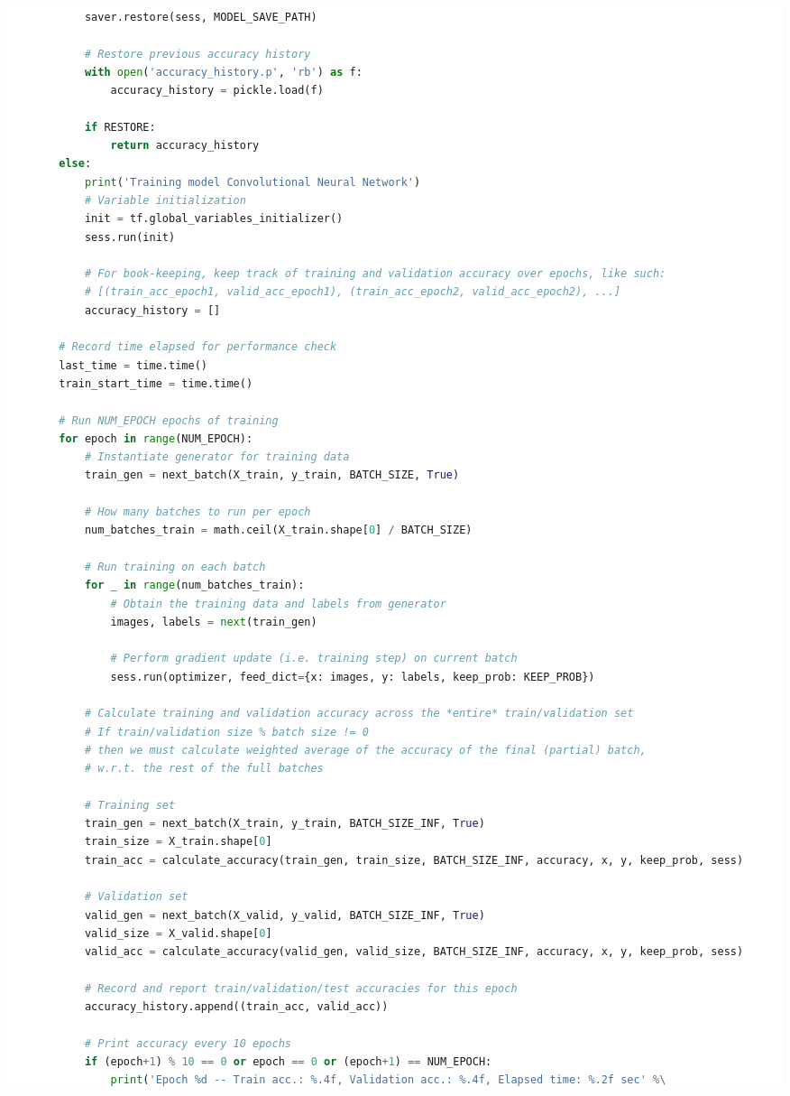```python
            saver.restore(sess, MODEL_SAVE_PATH)

            # Restore previous accuracy history
            with open('accuracy_history.p', 'rb') as f:
                accuracy_history = pickle.load(f)

            if RESTORE:
                return accuracy_history
        else:
            print('Training model Convolutional Neural Network')
            # Variable initialization
            init = tf.global_variables_initializer()
            sess.run(init)

            # For book-keeping, keep track of training and validation accuracy over epochs, like such:
            # [(train_acc_epoch1, valid_acc_epoch1), (train_acc_epoch2, valid_acc_epoch2), ...]
            accuracy_history = []

        # Record time elapsed for performance check
        last_time = time.time()
        train_start_time = time.time()

        # Run NUM_EPOCH epochs of training
        for epoch in range(NUM_EPOCH):
            # Instantiate generator for training data
            train_gen = next_batch(X_train, y_train, BATCH_SIZE, True)

            # How many batches to run per epoch
            num_batches_train = math.ceil(X_train.shape[0] / BATCH_SIZE)

            # Run training on each batch
            for _ in range(num_batches_train):
                # Obtain the training data and labels from generator
                images, labels = next(train_gen)

                # Perform gradient update (i.e. training step) on current batch
                sess.run(optimizer, feed_dict={x: images, y: labels, keep_prob: KEEP_PROB})

            # Calculate training and validation accuracy across the *entire* train/validation set
            # If train/validation size % batch size != 0
            # then we must calculate weighted average of the accuracy of the final (partial) batch,
            # w.r.t. the rest of the full batches

            # Training set
            train_gen = next_batch(X_train, y_train, BATCH_SIZE_INF, True)
            train_size = X_train.shape[0]
            train_acc = calculate_accuracy(train_gen, train_size, BATCH_SIZE_INF, accuracy, x, y, keep_prob, sess)

            # Validation set
            valid_gen = next_batch(X_valid, y_valid, BATCH_SIZE_INF, True)
            valid_size = X_valid.shape[0]
            valid_acc = calculate_accuracy(valid_gen, valid_size, BATCH_SIZE_INF, accuracy, x, y, keep_prob, sess)

            # Record and report train/validation/test accuracies for this epoch
            accuracy_history.append((train_acc, valid_acc))

            # Print accuracy every 10 epochs
            if (epoch+1) % 10 == 0 or epoch == 0 or (epoch+1) == NUM_EPOCH:
                print('Epoch %d -- Train acc.: %.4f, Validation acc.: %.4f, Elapsed time: %.2f sec' %\
```